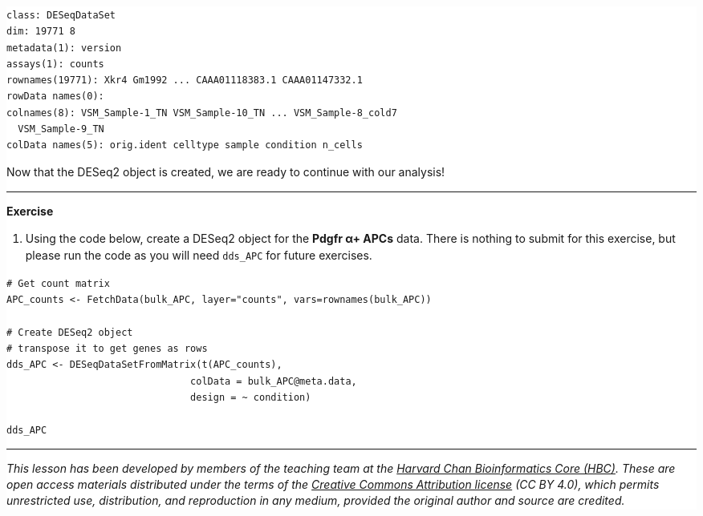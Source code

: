 ```
class: DESeqDataSet 
dim: 19771 8 
metadata(1): version
assays(1): counts
rownames(19771): Xkr4 Gm1992 ... CAAA01118383.1 CAAA01147332.1
rowData names(0):
colnames(8): VSM_Sample-1_TN VSM_Sample-10_TN ... VSM_Sample-8_cold7
  VSM_Sample-9_TN
colData names(5): orig.ident celltype sample condition n_cells
```

Now that the DESeq2 object is created, we are ready to continue with our analysis!

***

**Exercise**

1. Using the code below, create a DESeq2 object for the **Pdgfr α+ APCs** data. There is nothing to submit for this exercise, but please run the code as you will need `dds_APC` for future exercises.

```
# Get count matrix
APC_counts <- FetchData(bulk_APC, layer="counts", vars=rownames(bulk_APC))

# Create DESeq2 object
# transpose it to get genes as rows
dds_APC <- DESeqDataSetFromMatrix(t(APC_counts),
                                colData = bulk_APC@meta.data,
                                design = ~ condition)

dds_APC
```


***

*This lesson has been developed by members of the teaching team at the [Harvard Chan Bioinformatics Core (HBC)](http://bioinformatics.sph.harvard.edu/). These are open access materials distributed under the terms of the [Creative Commons Attribution license](https://creativecommons.org/licenses/by/4.0/) (CC BY 4.0), which permits unrestricted use, distribution, and reproduction in any medium, provided the original author and source are credited.*

